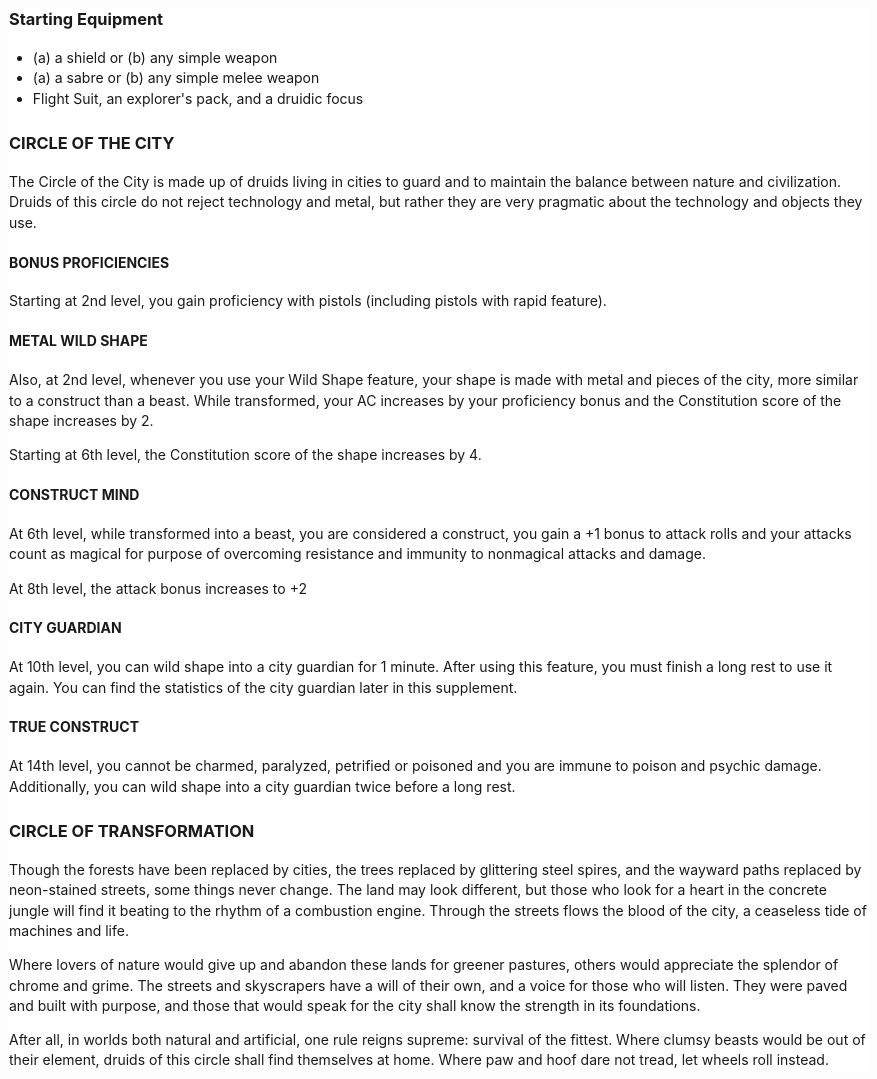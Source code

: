 ### Starting Equipment
- (a) a shield or (b) any simple weapon
- (a) a sabre or (b) any simple melee weapon
- Flight Suit, an explorer's pack, and a druidic focus

### CIRCLE OF THE CITY
The Circle of the City is made up of druids living in cities to guard and to maintain the balance between nature and civilization. Druids of this circle do not reject technology and metal, but rather they are very pragmatic about the technology and objects they use.

#### BONUS PROFICIENCIES
Starting at 2nd level, you gain proficiency with pistols (including pistols with rapid feature).

#### METAL WILD SHAPE
Also, at 2nd level, whenever you use your Wild Shape feature, your shape is made with metal and pieces of the city, more similar to a construct than a beast. While transformed, your AC increases by your proficiency bonus and the Constitution score of the shape increases by 2.

Starting at 6th level, the Constitution score of the shape increases by 4.

#### CONSTRUCT MIND
At 6th level, while transformed into a beast, you are considered a construct, you gain a +1 bonus to attack rolls and your attacks count as magical for purpose of overcoming resistance and immunity to nonmagical attacks and damage.

At 8th level, the attack bonus increases to +2

#### CITY GUARDIAN
At 10th level, you can wild shape into a city guardian for 1 minute. After using this feature, you must finish a long rest to use it again. You can find the statistics of the city guardian later in this supplement.

#### TRUE CONSTRUCT
At 14th level, you cannot be charmed, paralyzed, petrified or poisoned and you are immune to poison and psychic damage. Additionally, you can wild shape into a city guardian twice before a long rest.

### CIRCLE OF TRANSFORMATION
Though the forests have been replaced by cities, the trees replaced by glittering steel spires, and the wayward paths replaced by neon-stained streets, some things never change. The land may look different, but those who look for a heart in the concrete jungle will find it beating to the rhythm of a combustion engine. Through the streets flows the blood of the city, a ceaseless tide of machines and life.

Where lovers of nature would give up and abandon these lands for greener pastures, others would appreciate the splendor of chrome and grime. The streets and skyscrapers have a will of their own, and a voice for those who will listen. They were paved and built with purpose, and those that would speak for the city shall know the strength in its foundations.

After all, in worlds both natural and artificial, one rule reigns supreme: survival of the fittest. Where clumsy beasts would be out of their element, druids of this circle shall find themselves at home. Where paw and hoof dare not tread, let wheels roll instead.
